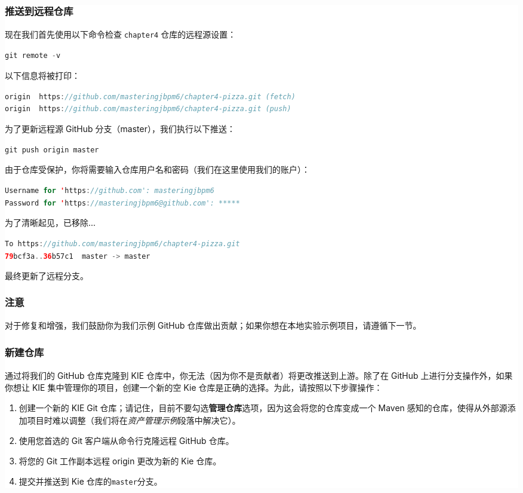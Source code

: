 ### 推送到远程仓库

现在我们首先使用以下命令检查 `chapter4` 仓库的远程源设置：

```java
git remote -v

```

以下信息将被打印：

```java
origin  https://github.com/masteringjbpm6/chapter4-pizza.git (fetch)
origin  https://github.com/masteringjbpm6/chapter4-pizza.git (push)

```

为了更新远程源 GitHub 分支（master），我们执行以下推送：

```java
git push origin master

```

由于仓库受保护，你将需要输入仓库用户名和密码（我们在这里使用我们的账户）：

```java
Username for 'https://github.com': masteringjbpm6
Password for 'https://masteringjbpm6@github.com': *****

```

为了清晰起见，已移除...

```java
To https://github.com/masteringjbpm6/chapter4-pizza.git
79bcf3a..36b57c1  master -> master

```

最终更新了远程分支。

### 注意

对于修复和增强，我们鼓励你为我们示例 GitHub 仓库做出贡献；如果你想在本地实验示例项目，请遵循下一节。

### 新建仓库

通过将我们的 GitHub 仓库克隆到 KIE 仓库中，你无法（因为你不是贡献者）将更改推送到上游。除了在 GitHub 上进行分支操作外，如果你想让 KIE 集中管理你的项目，创建一个新的空 Kie 仓库是正确的选择。为此，请按照以下步骤操作：

1.  创建一个新的 KIE Git 仓库；请记住，目前不要勾选**管理仓库**选项，因为这会将您的仓库变成一个 Maven 感知的仓库，使得从外部源添加项目时难以调整（我们将在*资产管理示例*段落中解决它）。

1.  使用您首选的 Git 客户端从命令行克隆远程 GitHub 仓库。

1.  将您的 Git 工作副本远程 origin 更改为新的 Kie 仓库。

1.  提交并推送到 Kie 仓库的`master`分支。

